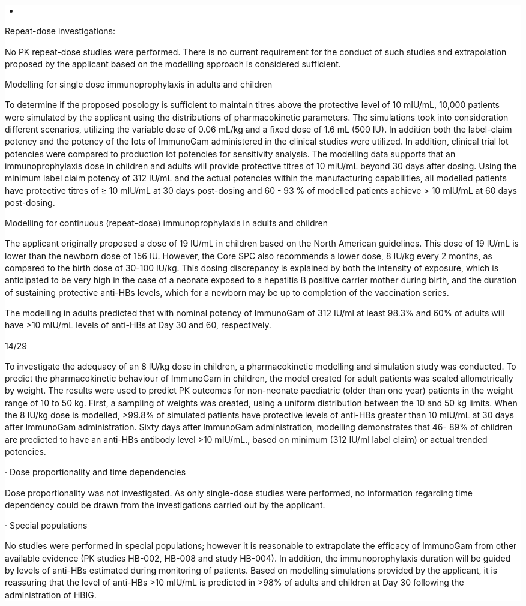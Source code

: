 -

Repeat-dose investigations:

No PK repeat-dose studies were performed. There is no current requirement for the conduct of such studies and extrapolation proposed by the applicant based on the modelling approach is considered sufficient.

Modelling for single dose immunoprophylaxis in adults and children

To determine if the proposed posology is sufficient to maintain titres above the protective level of 10 mIU/mL, 10,000 patients were simulated by the applicant using the distributions of pharmacokinetic parameters. The simulations took into consideration different scenarios, utilizing the variable dose of 0.06 mL/kg and a fixed dose of 1.6 mL (500 IU). In addition both the label-claim potency and the potency of the lots of ImmunoGam administered in the clinical studies were utilized. In addition, clinical trial lot potencies were compared to production lot potencies for sensitivity analysis. The modelling data supports that an immunoprophylaxis dose in children and adults will provide protective titres of 10 mIU/mL beyond 30 days after dosing. Using the minimum label claim potency of 312 IU/mL and the actual potencies within the manufacturing capabilities, all modelled patients have protective titres of ≥ 10 mIU/mL at 30 days post-dosing and 60 - 93 % of modelled patients achieve > 10 mlU/mL at 60 days post-dosing.

Modelling for continuous (repeat-dose) immunoprophylaxis in adults and children

The applicant originally proposed a dose of 19 IU/mL in children based on the North American guidelines. This dose of 19 IU/mL is lower than the newborn dose of 156 IU. However, the Core SPC also recommends a lower dose, 8 IU/kg every 2 months, as compared to the birth dose of 30-100 IU/kg. This dosing discrepancy is explained by both the intensity of exposure, which is anticipated to be very high in the case of a neonate exposed to a hepatitis B positive carrier mother during birth, and the duration of sustaining protective anti-HBs levels, which for a newborn may be up to completion of the vaccination series.

The modelling in adults predicted that with nominal potency of ImmunoGam of 312 IU/ml at least 98.3% and 60% of adults will have >10 mIU/mL levels of anti-HBs at Day 30 and 60, respectively.

14/29

To investigate the adequacy of an 8 IU/kg dose in children, a pharmacokinetic modelling and simulation study was conducted. To predict the pharmacokinetic behaviour of ImmunoGam in children, the model created for adult patients was scaled allometrically by weight. The results were used to predict PK outcomes for non-neonate paediatric (older than one year) patients in the weight range of 10 to 50 kg. First, a sampling of weights was created, using a uniform distribution between the 10 and 50 kg limits. When the 8 IU/kg dose is modelled, >99.8% of simulated patients have protective levels of anti-HBs greater than 10 mIU/mL at 30 days after ImmunoGam administration. Sixty days after ImmunoGam administration, modelling demonstrates that 46- 89% of children are predicted to have an anti-HBs antibody level >10 mIU/mL., based on minimum (312 IU/ml label claim) or actual trended potencies.

· Dose proportionality and time dependencies

Dose proportionality was not investigated. As only single-dose studies were performed, no information regarding time dependency could be drawn from the investigations carried out by the applicant.

· Special populations

No studies were performed in special populations; however it is reasonable to extrapolate the efficacy of ImmunoGam from other available evidence (PK studies HB-002, HB-008 and study HB-004). In addition, the immunoprophylaxis duration will be guided by levels of anti-HBs estimated during monitoring of patients. Based on modelling simulations provided by the applicant, it is reassuring that the level of anti-HBs >10 mIU/mL is predicted in >98% of adults and children at Day 30 following the administration of HBIG.
